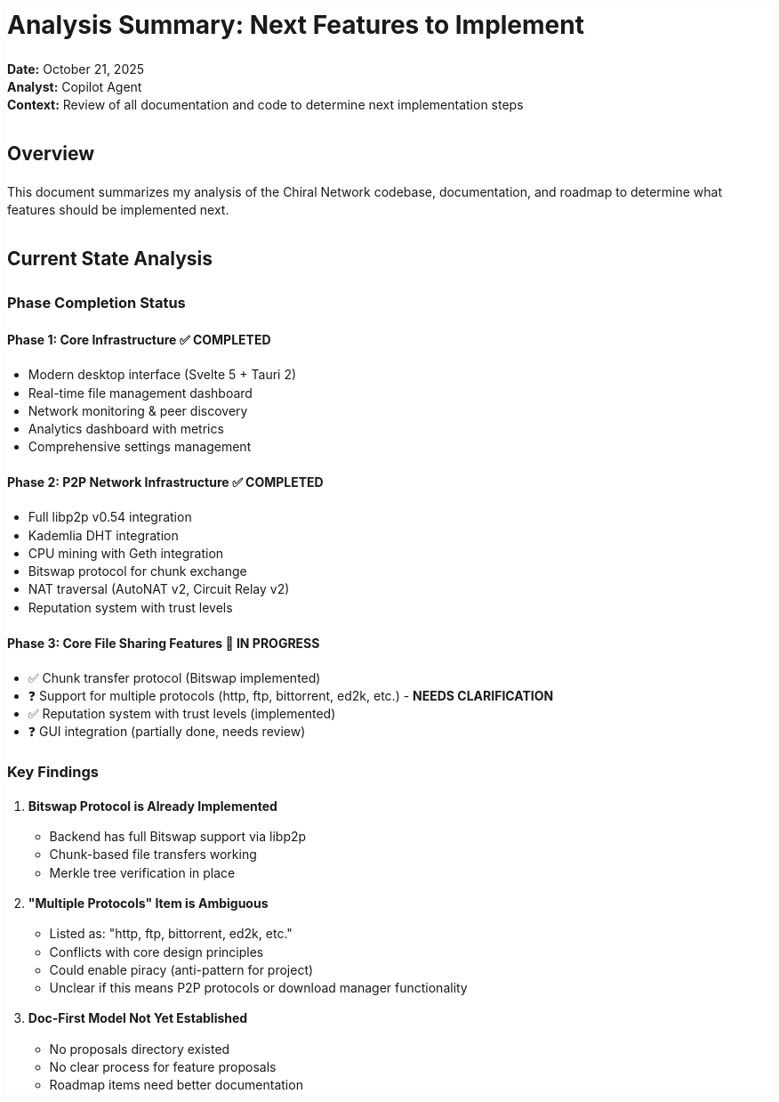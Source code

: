 # Analysis Summary: Next Features to Implement

**Date:** October 21, 2025  
**Analyst:** Copilot Agent  
**Context:** Review of all documentation and code to determine next implementation steps

## Overview

This document summarizes my analysis of the Chiral Network codebase, documentation, and roadmap to determine what features should be implemented next.

## Current State Analysis

### Phase Completion Status

#### Phase 1: Core Infrastructure ✅ COMPLETED
- Modern desktop interface (Svelte 5 + Tauri 2)
- Real-time file management dashboard
- Network monitoring & peer discovery
- Analytics dashboard with metrics
- Comprehensive settings management

#### Phase 2: P2P Network Infrastructure ✅ COMPLETED
- Full libp2p v0.54 integration
- Kademlia DHT integration
- CPU mining with Geth integration
- Bitswap protocol for chunk exchange
- NAT traversal (AutoNAT v2, Circuit Relay v2)
- Reputation system with trust levels

#### Phase 3: Core File Sharing Features 🚧 IN PROGRESS
- ✅ Chunk transfer protocol (Bitswap implemented)
- ❓ Support for multiple protocols (http, ftp, bittorrent, ed2k, etc.) - **NEEDS CLARIFICATION**
- ✅ Reputation system with trust levels (implemented)
- ❓ GUI integration (partially done, needs review)

### Key Findings

1. **Bitswap Protocol is Already Implemented**
   - Backend has full Bitswap support via libp2p
   - Chunk-based file transfers working
   - Merkle tree verification in place

2. **"Multiple Protocols" Item is Ambiguous**
   - Listed as: "http, ftp, bittorrent, ed2k, etc."
   - Conflicts with core design principles
   - Could enable piracy (anti-pattern for project)
   - Unclear if this means P2P protocols or download manager functionality

3. **Doc-First Model Not Yet Established**
   - No proposals directory existed
   - No clear process for feature proposals
   - Roadmap items need better documentation
